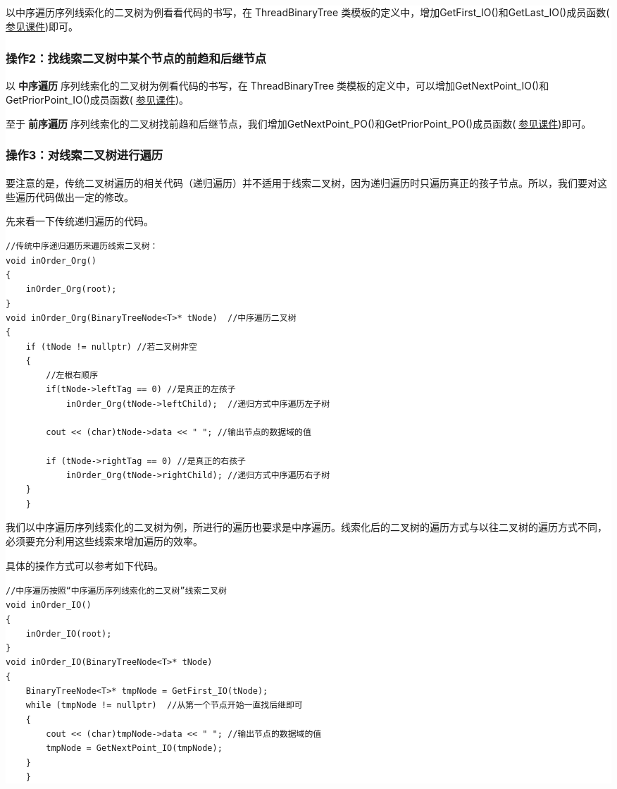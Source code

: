以中序遍历序列线索化的二叉树为例看看代码的书写，在 ThreadBinaryTree 类模板的定义中，增加GetFirst\_IO()和GetLast\_IO()成员函数( [参见课件](https://gitee.com/jianw_wang/geektime_cpp_dsa/blob/master/15%EF%BD%9C%E7%BA%BF%E7%B4%A2%E4%BA%8C%E5%8F%89%E6%A0%91%EF%BC%9A%E5%A6%82%E4%BD%95%E7%BA%BF%E7%B4%A2%E5%8C%96%E4%BA%8C%E5%8F%89%E6%A0%91%E4%BB%A5%E6%8F%90%E5%8D%87%E8%AE%BF%E9%97%AE%E9%80%9F%E5%BA%A6%EF%BC%9F/MyProject.cpp))即可。

### 操作2：找线索二叉树中某个节点的前趋和后继节点

以 **中序遍历** 序列线索化的二叉树为例看代码的书写，在 ThreadBinaryTree 类模板的定义中，可以增加GetNextPoint\_IO()和GetPriorPoint\_IO()成员函数( [参见课件](https://gitee.com/jianw_wang/geektime_cpp_dsa/blob/master/15%EF%BD%9C%E7%BA%BF%E7%B4%A2%E4%BA%8C%E5%8F%89%E6%A0%91%EF%BC%9A%E5%A6%82%E4%BD%95%E7%BA%BF%E7%B4%A2%E5%8C%96%E4%BA%8C%E5%8F%89%E6%A0%91%E4%BB%A5%E6%8F%90%E5%8D%87%E8%AE%BF%E9%97%AE%E9%80%9F%E5%BA%A6%EF%BC%9F/MyProject.cpp))。

至于 **前序遍历** 序列线索化的二叉树找前趋和后继节点，我们增加GetNextPoint\_PO()和GetPriorPoint\_PO()成员函数( [参见课件](https://gitee.com/jianw_wang/geektime_cpp_dsa/blob/master/15%EF%BD%9C%E7%BA%BF%E7%B4%A2%E4%BA%8C%E5%8F%89%E6%A0%91%EF%BC%9A%E5%A6%82%E4%BD%95%E7%BA%BF%E7%B4%A2%E5%8C%96%E4%BA%8C%E5%8F%89%E6%A0%91%E4%BB%A5%E6%8F%90%E5%8D%87%E8%AE%BF%E9%97%AE%E9%80%9F%E5%BA%A6%EF%BC%9F/MyProject.cpp))即可。

### 操作3：对线索二叉树进行遍历

要注意的是，传统二叉树遍历的相关代码（递归遍历）并不适用于线索二叉树，因为递归遍历时只遍历真正的孩子节点。所以，我们要对这些遍历代码做出一定的修改。

先来看一下传统递归遍历的代码。

```plain
//传统中序递归遍历来遍历线索二叉树：
void inOrder_Org()
{
	inOrder_Org(root);
}
void inOrder_Org(BinaryTreeNode<T>* tNode)  //中序遍历二叉树
{
	if (tNode != nullptr) //若二叉树非空
	{
		//左根右顺序
		if(tNode->leftTag == 0) //是真正的左孩子
			inOrder_Org(tNode->leftChild);  //递归方式中序遍历左子树

		cout << (char)tNode->data << " "; //输出节点的数据域的值

		if (tNode->rightTag == 0) //是真正的右孩子
			inOrder_Org(tNode->rightChild); //递归方式中序遍历右子树
	}
	}

```

我们以中序遍历序列线索化的二叉树为例，所进行的遍历也要求是中序遍历。线索化后的二叉树的遍历方式与以往二叉树的遍历方式不同，必须要充分利用这些线索来增加遍历的效率。

具体的操作方式可以参考如下代码。

```plain
//中序遍历按照“中序遍历序列线索化的二叉树”线索二叉树
void inOrder_IO()
{
	inOrder_IO(root);
}
void inOrder_IO(BinaryTreeNode<T>* tNode)
{
	BinaryTreeNode<T>* tmpNode = GetFirst_IO(tNode);
	while (tmpNode != nullptr)  //从第一个节点开始一直找后继即可
	{
		cout << (char)tmpNode->data << " "; //输出节点的数据域的值
		tmpNode = GetNextPoint_IO(tmpNode);
	}
	}

```
